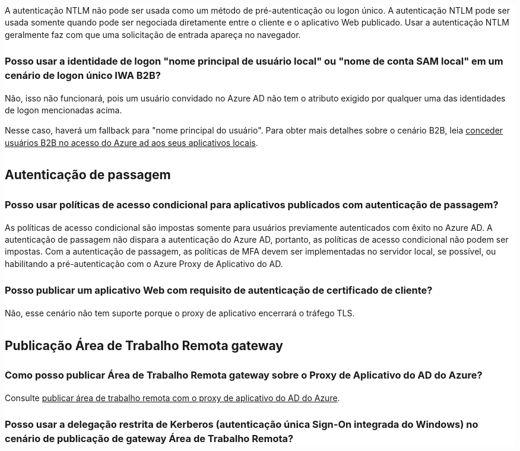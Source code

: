 A autenticação NTLM não pode ser usada como um método de pré-autenticação ou logon único. A autenticação NTLM pode ser usada somente quando pode ser negociada diretamente entre o cliente e o aplicativo Web publicado. Usar a autenticação NTLM geralmente faz com que uma solicitação de entrada apareça no navegador.

### <a name="can-i-use-the-logon-identity-on-premises-user-principal-name-or-on-premises-sam-account-name-in-a-b2b-iwa-single-sign-on-scenario"></a>Posso usar a identidade de logon "nome principal de usuário local" ou "nome de conta SAM local" em um cenário de logon único IWA B2B?

Não, isso não funcionará, pois um usuário convidado no Azure AD não tem o atributo exigido por qualquer uma das identidades de logon mencionadas acima.

Nesse caso, haverá um fallback para "nome principal do usuário". Para obter mais detalhes sobre o cenário B2B, leia [conceder usuários B2B no acesso do Azure ad aos seus aplicativos locais](../external-identities/hybrid-cloud-to-on-premises.md).

## <a name="pass-through-authentication"></a>Autenticação de passagem

### <a name="can-i-use-conditional-access-policies-for-applications-published-with-pass-through-authentication"></a>Posso usar políticas de acesso condicional para aplicativos publicados com autenticação de passagem?

As políticas de acesso condicional são impostas somente para usuários previamente autenticados com êxito no Azure AD. A autenticação de passagem não dispara a autenticação do Azure AD, portanto, as políticas de acesso condicional não podem ser impostas. Com a autenticação de passagem, as políticas de MFA devem ser implementadas no servidor local, se possível, ou habilitando a pré-autenticação com o Azure Proxy de Aplicativo do AD.

### <a name="can-i-publish-a-web-application-with-client-certificate-authentication-requirement"></a>Posso publicar um aplicativo Web com requisito de autenticação de certificado de cliente?

Não, esse cenário não tem suporte porque o proxy de aplicativo encerrará o tráfego TLS.  

## <a name="remote-desktop-gateway-publishing"></a>Publicação Área de Trabalho Remota gateway

### <a name="how-can-i-publish-remote-desktop-gateway-over-azure-ad-application-proxy"></a>Como posso publicar Área de Trabalho Remota gateway sobre o Proxy de Aplicativo do AD do Azure?

Consulte [publicar área de trabalho remota com o proxy de aplicativo do AD do Azure](application-proxy-integrate-with-remote-desktop-services.md).

### <a name="can-i-use-kerberos-constrained-delegation-single-sign-on---windows-integrated-authentication-in-the-remote-desktop-gateway-publishing-scenario"></a>Posso usar a delegação restrita de Kerberos (autenticação única Sign-On integrada do Windows) no cenário de publicação de gateway Área de Trabalho Remota?
